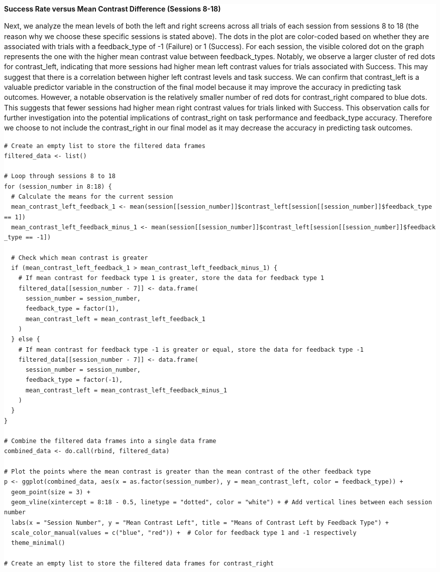 **Success Rate versus Mean Contrast Difference (Sessions 8-18)**

Next, we analyze the mean levels of both the left and right screens across all trials of each session from sessions 8 to 18 (the reason why we choose these specific sessions is stated above). The dots in the plot are color-coded based on whether they are associated with trials with a feedback_type of -1 (Failure) or 1 (Success). For each session, the visible colored dot on the graph represents the one with the higher mean contrast value between feedback_types. Notably, we observe a larger cluster of red dots for contrast_left, indicating that more sessions had higher mean left contrast values for trials associated with Success. This may suggest that there is a correlation between higher left contrast levels and task success. We can confirm that contrast_left is a valuable predictor variable in the construction of the final model because it may improve the accuracy in predicting task outcomes. However, a notable observation is the relatively smaller number of red dots for contrast_right compared to blue dots. This suggests that fewer sessions had higher mean right contrast values for trials linked with Success. This observation calls for further investigation into the potential implications of contrast_right on task performance and feedback_type accuracy. Therefore we choose to not include the contrast_right in our final model as it may decrease the accuracy in predicting task outcomes. 

```{r, echo = FALSE}
# Create an empty list to store the filtered data frames
filtered_data <- list()

# Loop through sessions 8 to 18
for (session_number in 8:18) {
  # Calculate the means for the current session
  mean_contrast_left_feedback_1 <- mean(session[[session_number]]$contrast_left[session[[session_number]]$feedback_type == 1])
  mean_contrast_left_feedback_minus_1 <- mean(session[[session_number]]$contrast_left[session[[session_number]]$feedback_type == -1])
  
  # Check which mean contrast is greater
  if (mean_contrast_left_feedback_1 > mean_contrast_left_feedback_minus_1) {
    # If mean contrast for feedback type 1 is greater, store the data for feedback type 1
    filtered_data[[session_number - 7]] <- data.frame(
      session_number = session_number,
      feedback_type = factor(1),
      mean_contrast_left = mean_contrast_left_feedback_1
    )
  } else {
    # If mean contrast for feedback type -1 is greater or equal, store the data for feedback type -1
    filtered_data[[session_number - 7]] <- data.frame(
      session_number = session_number,
      feedback_type = factor(-1),
      mean_contrast_left = mean_contrast_left_feedback_minus_1
    )
  }
}

# Combine the filtered data frames into a single data frame
combined_data <- do.call(rbind, filtered_data)

# Plot the points where the mean contrast is greater than the mean contrast of the other feedback type
p <- ggplot(combined_data, aes(x = as.factor(session_number), y = mean_contrast_left, color = feedback_type)) +
  geom_point(size = 3) +
  geom_vline(xintercept = 8:18 - 0.5, linetype = "dotted", color = "white") + # Add vertical lines between each session number
  labs(x = "Session Number", y = "Mean Contrast Left", title = "Means of Contrast Left by Feedback Type") +
  scale_color_manual(values = c("blue", "red")) +  # Color for feedback type 1 and -1 respectively
  theme_minimal() 

# Create an empty list to store the filtered data frames for contrast_right
```